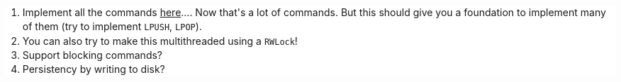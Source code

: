 1. Implement all the commands [here](https://redis.io/commands/)....
   Now that's a lot of commands.
   But this should give you a foundation to implement many of them (try to implement `LPUSH`, `LPOP`).
2. You can also try to make this multithreaded using a `RWLock`!
3. Support blocking commands?
4. Persistency by writing to disk?
